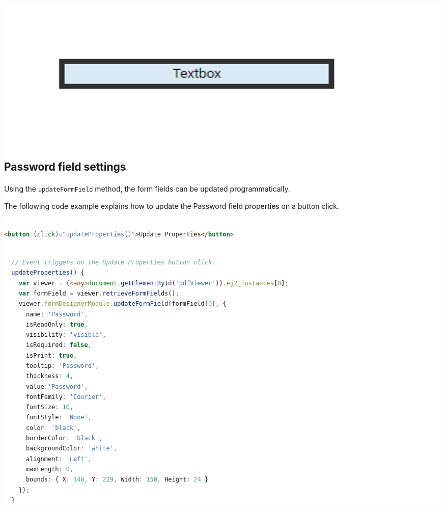 ![Textbox Field Settings](../../../pdfviewer/images/Textbox.png)

## Password field settings

Using the `updateFormField` method, the form fields can be updated programmatically.

The following code example explains how to update the Password field properties on a button click.

```html

<button (click)="updateProperties()">Update Properties</button>

```

```typescript

  // Event triggers on the Update Properties button click.
  updateProperties() {
    var viewer = (<any>document.getElementById('pdfViewer')).ej2_instances[0];
    var formField = viewer.retrieveFormFields();
    viewer.formDesignerModule.updateFormField(formField[0], {
      name: 'Password',
      isReadOnly: true,
      visibility: 'visible',
      isRequired: false,
      isPrint: true,
      tooltip: 'Password',
      thickness: 4,
      value:'Password',
      fontFamily: 'Courier',
      fontSize: 10,
      fontStyle: 'None',
      color: 'black',
      borderColor: 'black',
      backgroundColor: 'white',
      alignment: 'Left',
      maxLength: 0,
      bounds: { X: 148, Y: 229, Width: 150, Height: 24 }
    });
  }

```
